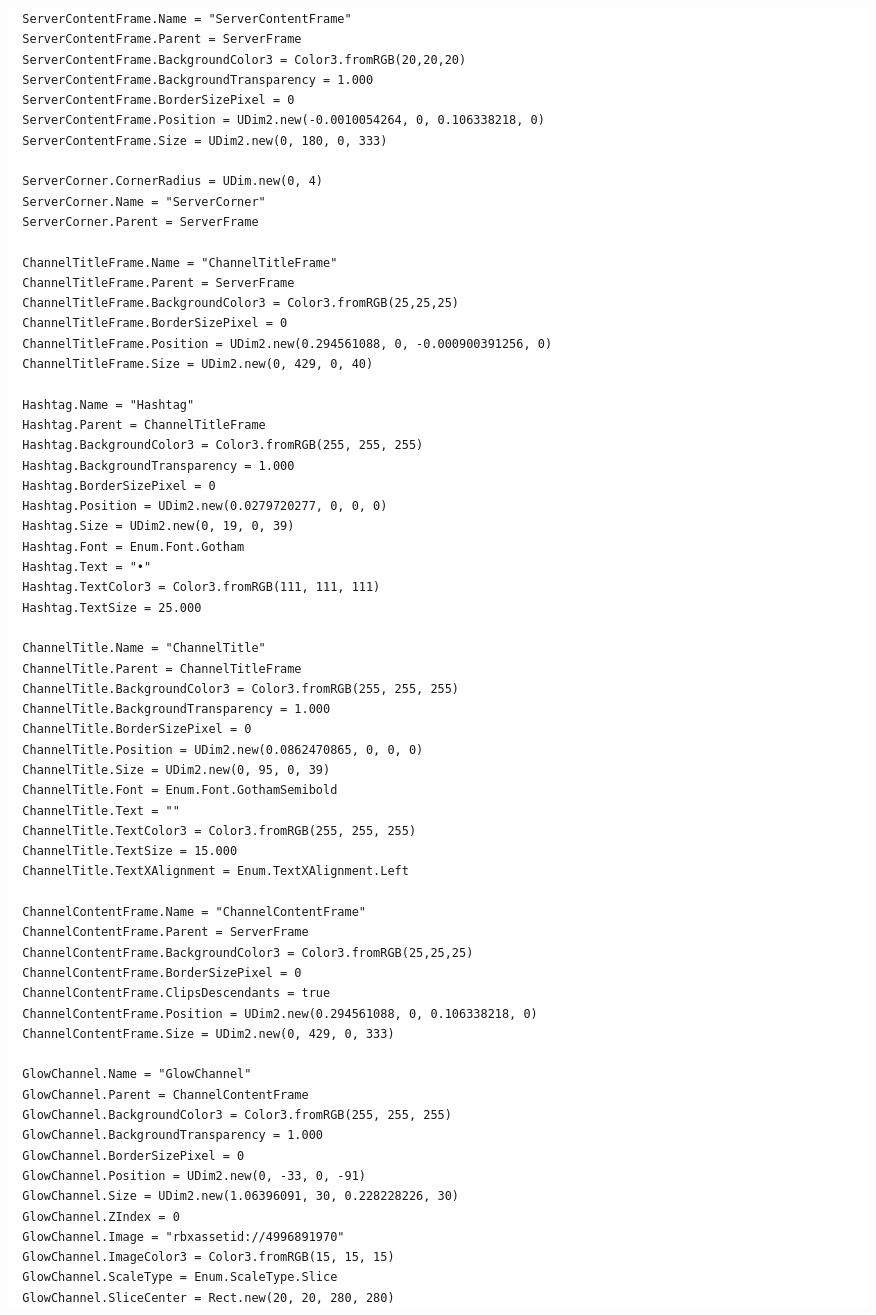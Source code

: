       ServerContentFrame.Name = "ServerContentFrame"
      ServerContentFrame.Parent = ServerFrame
      ServerContentFrame.BackgroundColor3 = Color3.fromRGB(20,20,20)
      ServerContentFrame.BackgroundTransparency = 1.000
      ServerContentFrame.BorderSizePixel = 0
      ServerContentFrame.Position = UDim2.new(-0.0010054264, 0, 0.106338218, 0)
      ServerContentFrame.Size = UDim2.new(0, 180, 0, 333)

      ServerCorner.CornerRadius = UDim.new(0, 4)
      ServerCorner.Name = "ServerCorner"
      ServerCorner.Parent = ServerFrame

      ChannelTitleFrame.Name = "ChannelTitleFrame"
      ChannelTitleFrame.Parent = ServerFrame
      ChannelTitleFrame.BackgroundColor3 = Color3.fromRGB(25,25,25)
      ChannelTitleFrame.BorderSizePixel = 0
      ChannelTitleFrame.Position = UDim2.new(0.294561088, 0, -0.000900391256, 0)
      ChannelTitleFrame.Size = UDim2.new(0, 429, 0, 40)

      Hashtag.Name = "Hashtag"
      Hashtag.Parent = ChannelTitleFrame
      Hashtag.BackgroundColor3 = Color3.fromRGB(255, 255, 255)
      Hashtag.BackgroundTransparency = 1.000
      Hashtag.BorderSizePixel = 0
      Hashtag.Position = UDim2.new(0.0279720277, 0, 0, 0)
      Hashtag.Size = UDim2.new(0, 19, 0, 39)
      Hashtag.Font = Enum.Font.Gotham
      Hashtag.Text = "•"
      Hashtag.TextColor3 = Color3.fromRGB(111, 111, 111)
      Hashtag.TextSize = 25.000

      ChannelTitle.Name = "ChannelTitle"
      ChannelTitle.Parent = ChannelTitleFrame
      ChannelTitle.BackgroundColor3 = Color3.fromRGB(255, 255, 255)
      ChannelTitle.BackgroundTransparency = 1.000
      ChannelTitle.BorderSizePixel = 0
      ChannelTitle.Position = UDim2.new(0.0862470865, 0, 0, 0)
      ChannelTitle.Size = UDim2.new(0, 95, 0, 39)
      ChannelTitle.Font = Enum.Font.GothamSemibold
      ChannelTitle.Text = ""
      ChannelTitle.TextColor3 = Color3.fromRGB(255, 255, 255)
      ChannelTitle.TextSize = 15.000
      ChannelTitle.TextXAlignment = Enum.TextXAlignment.Left

      ChannelContentFrame.Name = "ChannelContentFrame"
      ChannelContentFrame.Parent = ServerFrame
      ChannelContentFrame.BackgroundColor3 = Color3.fromRGB(25,25,25)
      ChannelContentFrame.BorderSizePixel = 0
      ChannelContentFrame.ClipsDescendants = true
      ChannelContentFrame.Position = UDim2.new(0.294561088, 0, 0.106338218, 0)
      ChannelContentFrame.Size = UDim2.new(0, 429, 0, 333)

      GlowChannel.Name = "GlowChannel"
      GlowChannel.Parent = ChannelContentFrame
      GlowChannel.BackgroundColor3 = Color3.fromRGB(255, 255, 255)
      GlowChannel.BackgroundTransparency = 1.000
      GlowChannel.BorderSizePixel = 0
      GlowChannel.Position = UDim2.new(0, -33, 0, -91)
      GlowChannel.Size = UDim2.new(1.06396091, 30, 0.228228226, 30)
      GlowChannel.ZIndex = 0
      GlowChannel.Image = "rbxassetid://4996891970"
      GlowChannel.ImageColor3 = Color3.fromRGB(15, 15, 15)
      GlowChannel.ScaleType = Enum.ScaleType.Slice
      GlowChannel.SliceCenter = Rect.new(20, 20, 280, 280)
